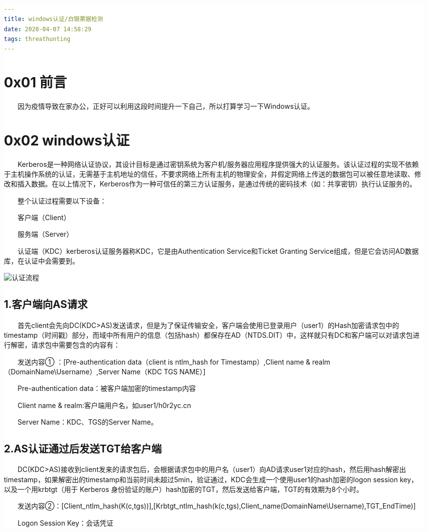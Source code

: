```yaml
---
title: windows认证/白银票据检测
date: 2020-04-07 14:58:29
tags: threathunting
---
```


# 0x01 前言

&ensp;&ensp;&ensp;&ensp;因为疫情导致在家办公，正好可以利用这段时间提升一下自己，所以打算学习一下Windows认证。

# 0x02 windows认证

&ensp;&ensp;&ensp;&ensp;Kerberos是一种网络认证协议，其设计目标是通过密钥系统为客户机/服务器应用程序提供强大的认证服务。该认证过程的实现不依赖于主机操作系统的认证，无需基于主机地址的信任，不要求网络上所有主机的物理安全，并假定网络上传送的数据包可以被任意地读取、修改和插入数据。在以上情况下，Kerberos作为一种可信任的第三方认证服务，是通过传统的密码技术（如：共享密钥）执行认证服务的。<br>

&ensp;&ensp;&ensp;&ensp;整个认证过程需要以下设备：

&ensp;&ensp;&ensp;&ensp;客户端（Client）

&ensp;&ensp;&ensp;&ensp;服务端（Server）

&ensp;&ensp;&ensp;&ensp;认证端（KDC）kerberos认证服务器称KDC，它是由Authentication Service和Ticket Granting Service组成，但是它会访问AD数据库，在认证中会需要到。

 ![认证流程](https://img-blog.csdnimg.cn/20200313125218659.png?x-oss-process=image/watermark,type_ZmFuZ3poZW5naGVpdGk,shadow_10,text_aHR0cHM6Ly9ibG9nLmNzZG4ubmV0L3FxXzM2MzM0NDY0,size_16,color_FFFFFF,t_70)

## 1.客户端向AS请求

&ensp;&ensp;&ensp;&ensp;首先client会先向DC(KDC>AS)发送请求，但是为了保证传输安全，客户端会使用已登录用户（user1）的Hash加密请求包中的timestamp（时间戳）部分，而域中所有用户的信息（包括hash）都保存在AD（NTDS.DIT）中，这样就只有DC和客户端可以对请求包进行解密，请求包中需要包含的内容有：

&ensp;&ensp;&ensp;&ensp;发送内容① ：[Pre-authentication data（client is ntlm_hash for Timestamp）,Client name & realm（DomainName\Username）,Server Name（KDC TGS NAME）]

&ensp;&ensp;&ensp;&ensp;Pre-authentication data：被客户端加密的timestamp内容

&ensp;&ensp;&ensp;&ensp;Client name & realm:客户端用户名，如user1/h0r2yc.cn

&ensp;&ensp;&ensp;&ensp;Server Name：KDC、TGS的Server Name。

## 2.AS认证通过后发送TGT给客户端

&ensp;&ensp;&ensp;&ensp;DC(KDC>AS)接收到client发来的请求包后，会根据请求包中的用户名（user1）向AD请求user1对应的hash，然后用hash解密出timestamp，如果解密出的timestamp和当前时间未超过5min，验证通过，KDC会生成一个使用user1的hash加密的logon session key，以及一个用krbtgt（用于 Kerberos 身份验证的账户）hash加密的TGT，然后发送给客户端，TGT的有效期为8个小时。

&ensp;&ensp;&ensp;&ensp;发送内容②：[Client_ntlm_hash(K(c,tgs))],[Krbtgt_ntlm_hash(k(c,tgs),Client_name(DomainName\Username),TGT_EndTime)]

&ensp;&ensp;&ensp;&ensp;Logon Session Key：会话凭证
